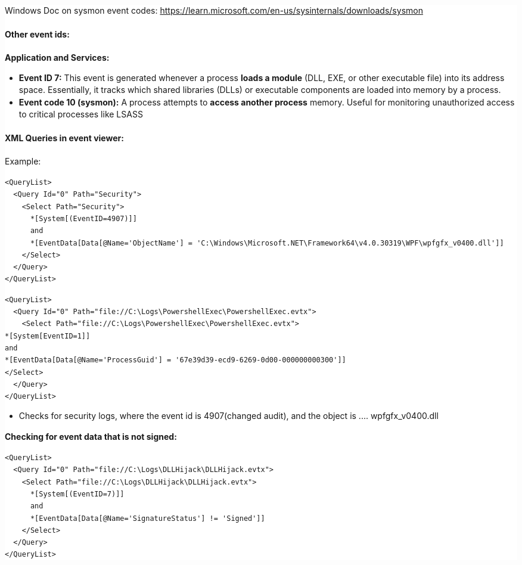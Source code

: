 Windows Doc on sysmon event codes: https://learn.microsoft.com/en-us/sysinternals/downloads/sysmon

#### Other event ids:

**Application and Services:**
- **Event ID 7:** This event is generated whenever a process **loads a module** (DLL, EXE, or other executable file) into its address space. Essentially, it tracks which shared libraries (DLLs) or executable components are loaded into memory by a process.
- **Event code 10 (sysmon):** A process attempts to **access another process** memory. Useful for monitoring unauthorized access to critical processes like LSASS 

#### XML Queries in event viewer:

Example:
```
<QueryList>
  <Query Id="0" Path="Security">
    <Select Path="Security">
      *[System[(EventID=4907)]]
      and
      *[EventData[Data[@Name='ObjectName'] = 'C:\Windows\Microsoft.NET\Framework64\v4.0.30319\WPF\wpfgfx_v0400.dll']]
    </Select>
  </Query>
</QueryList>
```

```
<QueryList>
  <Query Id="0" Path="file://C:\Logs\PowershellExec\PowershellExec.evtx">
    <Select Path="file://C:\Logs\PowershellExec\PowershellExec.evtx">
*[System[EventID=1]]
and 
*[EventData[Data[@Name='ProcessGuid'] = '67e39d39-ecd9-6269-0d00-000000000300']]
</Select>
  </Query>
</QueryList>
```



- Checks for security logs, where the event id is 4907(changed audit), and the object is .... wpfgfx_v0400.dll

**Checking for event data that is not signed:**
```
<QueryList>
  <Query Id="0" Path="file://C:\Logs\DLLHijack\DLLHijack.evtx">
    <Select Path="file://C:\Logs\DLLHijack\DLLHijack.evtx">
      *[System[(EventID=7)]] 
      and 
      *[EventData[Data[@Name='SignatureStatus'] != 'Signed']]
    </Select>
  </Query>
</QueryList>
```
